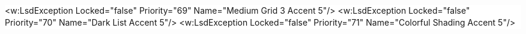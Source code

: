   <w:LsdException Locked="false" Priority="69" Name="Medium Grid 3 Accent 5"/>
  <w:LsdException Locked="false" Priority="70" Name="Dark List Accent 5"/>
  <w:LsdException Locked="false" Priority="71" Name="Colorful Shading Accent 5"/>
